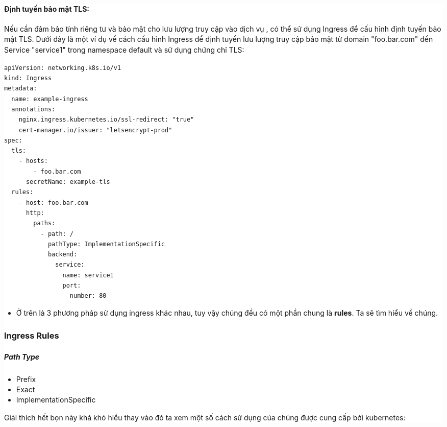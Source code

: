 #### Định tuyến bảo mật TLS:
Nếu  cần đảm bảo tính riêng tư và bảo mật cho lưu lượng truy cập vào dịch vụ , có thể sử dụng Ingress để cấu hình định tuyến bảo mật TLS. Dưới đây là một ví dụ về cách cấu hình Ingress để định tuyến lưu lượng truy cập bảo mật từ domain "foo.bar.com" đến Service "service1" trong namespace default và sử dụng chứng chỉ TLS:

```
apiVersion: networking.k8s.io/v1
kind: Ingress
metadata:
  name: example-ingress
  annotations:
    nginx.ingress.kubernetes.io/ssl-redirect: "true"
    cert-manager.io/issuer: "letsencrypt-prod"
spec:
  tls:
    - hosts:
        - foo.bar.com
      secretName: example-tls
  rules:
    - host: foo.bar.com
      http:
        paths:
          - path: /
            pathType: ImplementationSpecific
            backend:
              service:
                name: service1
                port:
                  number: 80
```

- Ở trên là 3 phương pháp sử dụng ingress khác nhau, tuy vậy chúng đều có một phần chung là **rules**. Ta sẽ tìm hiểu về chúng.

### Ingress Rules
##### Path Type
- Prefix
- Exact
- ImplementationSpecific

Giải thích hết bọn này khá khó hiểu thay vào đó ta xem một số cách sử dụng của chúng được cung cấp bởi kubernetes: 